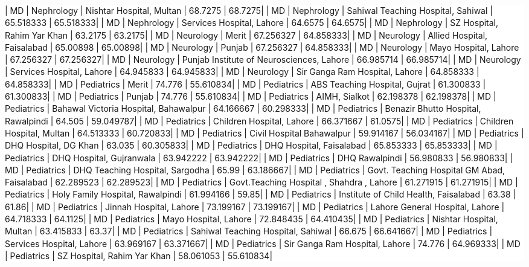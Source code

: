 | MD | Nephrology | Nishtar Hospital, Multan | 68.7275 | 68.7275| 
| MD | Nephrology | Sahiwal Teaching Hospital, Sahiwal | 65.518333 | 65.518333| 
| MD | Nephrology | Services Hospital, Lahore | 64.6575 | 64.6575| 
| MD | Nephrology | SZ Hospital, Rahim Yar Khan | 63.2175 | 63.2175| 
| MD | Neurology | Merit | 67.256327 | 64.858333| 
| MD | Neurology | Allied Hospital, Faisalabad | 65.00898 | 65.00898| 
| MD | Neurology | Punjab | 67.256327 | 64.858333| 
| MD | Neurology | Mayo Hospital, Lahore | 67.256327 | 67.256327| 
| MD | Neurology | Punjab Institute of Neurosciences, Lahore | 66.985714 | 66.985714| 
| MD | Neurology | Services Hospital, Lahore | 64.945833 | 64.945833| 
| MD | Neurology | Sir Ganga Ram Hospital, Lahore | 64.858333 | 64.858333| 
| MD | Pediatrics | Merit | 74.776 | 55.610834| 
| MD | Pediatrics | ABS Teaching Hospital, Gujrat | 61.300833 | 61.300833| 
| MD | Pediatrics | Punjab | 74.776 | 55.610834| 
| MD | Pediatrics | AIMH, Sialkot | 62.198378 | 62.198378| 
| MD | Pediatrics | Bahawal Victoria Hospital, Bahawalpur | 64.166667 | 60.298333| 
| MD | Pediatrics | Benazir Bhutto Hospital, Rawalpindi | 64.505 | 59.049787| 
| MD | Pediatrics | Children Hospital, Lahore | 66.371667 | 61.0575| 
| MD | Pediatrics | Children Hospital, Multan | 64.513333 | 60.720833| 
| MD | Pediatrics | Civil Hospital Bahawalpur | 59.914167 | 56.034167| 
| MD | Pediatrics | DHQ Hospital, DG Khan | 63.035 | 60.305833| 
| MD | Pediatrics | DHQ Hospital, Faisalabad | 65.853333 | 65.853333| 
| MD | Pediatrics | DHQ Hospital, Gujranwala | 63.942222 | 63.942222| 
| MD | Pediatrics | DHQ Rawalpindi | 56.980833 | 56.980833| 
| MD | Pediatrics | DHQ Teaching Hospital, Sargodha | 65.99 | 63.186667| 
| MD | Pediatrics | Govt. Teaching Hospital GM Abad, Faisalabad | 62.289523 | 62.289523| 
| MD | Pediatrics | Govt.Teaching Hospital , Shahdra , Lahore | 61.271915 | 61.271915| 
| MD | Pediatrics | Holy Family Hospital, Rawalpindi | 61.994166 | 59.85| 
| MD | Pediatrics | Institute of Child Health, Faisalabad | 63.38 | 61.86| 
| MD | Pediatrics | Jinnah Hospital, Lahore | 73.199167 | 73.199167| 
| MD | Pediatrics | Lahore General Hospital, Lahore | 64.718333 | 64.1125| 
| MD | Pediatrics | Mayo Hospital, Lahore | 72.848435 | 64.410435| 
| MD | Pediatrics | Nishtar Hospital, Multan | 63.415833 | 63.37| 
| MD | Pediatrics | Sahiwal Teaching Hospital, Sahiwal | 66.675 | 66.641667| 
| MD | Pediatrics | Services Hospital, Lahore | 63.969167 | 63.371667| 
| MD | Pediatrics | Sir Ganga Ram Hospital, Lahore | 74.776 | 64.969333| 
| MD | Pediatrics | SZ Hospital, Rahim Yar Khan | 58.061053 | 55.610834| 